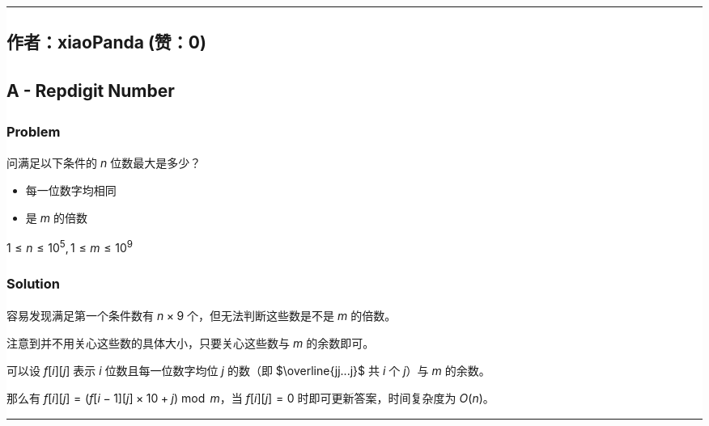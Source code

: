 
---

## 作者：xiaoPanda (赞：0)

## A - Repdigit Number

### Problem

问满足以下条件的 $n$ 位数最大是多少？

+ 每一位数字均相同

+ 是 $m$ 的倍数

$1\le n\le 10^5,1\le m\le 10^9$

### Solution

容易发现满足第一个条件数有 $n\times 9$ 个，但无法判断这些数是不是 $m$ 的倍数。

注意到并不用关心这些数的具体大小，只要关心这些数与 $m$ 的余数即可。

可以设 $f[i][j]$ 表示 $i$ 位数且每一位数字均位 $j$ 的数（即 $\overline{jj...j}$  共 $i$ 个 $j$）与 $m$ 的余数。

那么有 $f[i][j]=(f[i-1][j]\times 10+j)\bmod m$，当 $f[i][j]=0$ 时即可更新答案，时间复杂度为 $O(n)$。

---



[problemUrl]: https://atcoder.jp/contests/arc149/tasks/arc149_a